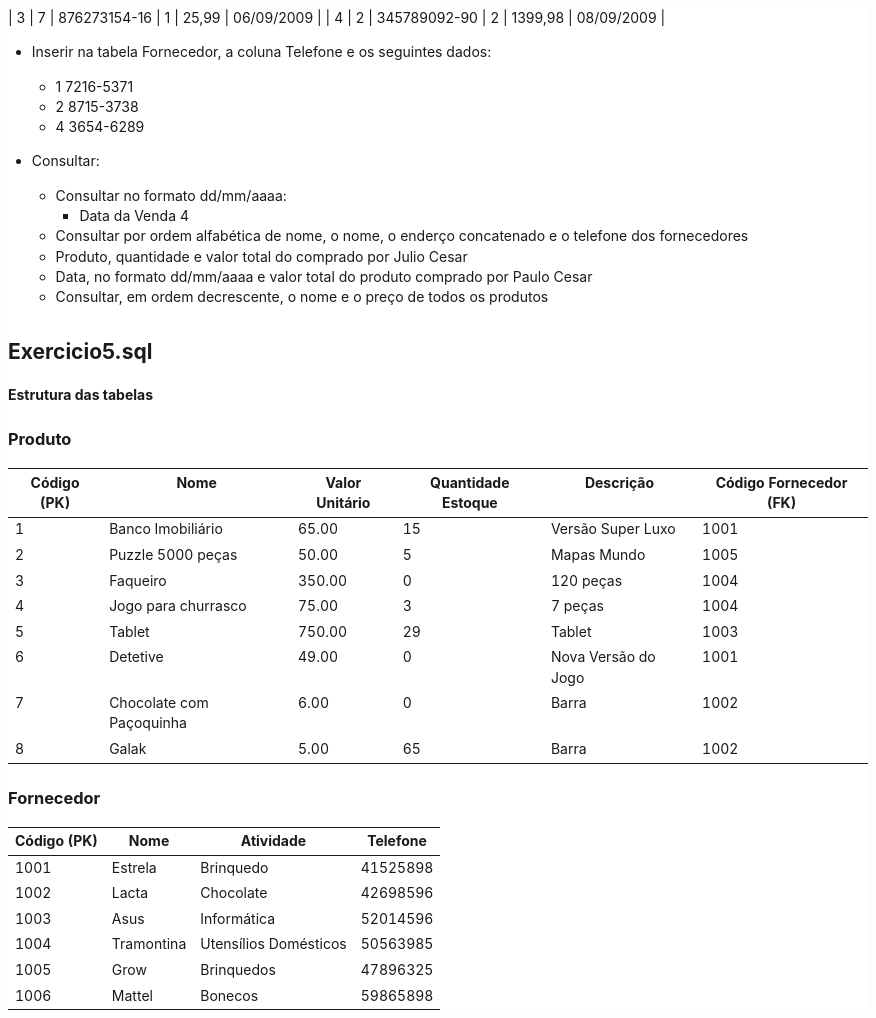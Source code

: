 | 3      | 7       | 876273154-16     | 1          | 25,99        | 06/09/2009 |
| 4      | 2       | 345789092-90     | 2          | 1399,98      | 08/09/2009 |

- Inserir na tabela Fornecedor, a coluna Telefone
e os seguintes dados:
  - 1	7216-5371
  - 2	8715-3738
  - 4	3654-6289



- Consultar:
  - Consultar no formato dd/mm/aaaa: 
    - Data da Venda 4
  - Consultar por ordem alfabética de nome, o nome, o enderço concatenado e o telefone dos fornecedores
  - Produto, quantidade e valor total do comprado por Julio Cesar
  - Data, no formato dd/mm/aaaa e valor total do produto comprado por  Paulo Cesar
  - Consultar, em ordem decrescente, o nome e o preço de todos os produtos

## Exercicio5.sql

<strong> Estrutura das tabelas </strong>

### Produto
| Código (PK) | Nome                        | Valor Unitário | Quantidade Estoque | Descrição              | Código Fornecedor (FK) |
|--------|-----------------------------|----------------|---------------------|-------------------------|--------------------|
| 1      | Banco Imobiliário           | 65.00          | 15                  | Versão Super Luxo       | 1001               |
| 2      | Puzzle 5000 peças           | 50.00          | 5                   | Mapas Mundo             | 1005               |
| 3      | Faqueiro                    | 350.00         | 0                   | 120 peças               | 1004               |
| 4      | Jogo para churrasco         | 75.00          | 3                   | 7 peças                 | 1004               |
| 5      | Tablet                      | 750.00         | 29                  | Tablet                  | 1003               |
| 6      | Detetive                    | 49.00          | 0                   | Nova Versão do Jogo     | 1001               |
| 7      | Chocolate com Paçoquinha    | 6.00           | 0                   | Barra                   | 1002               |
| 8      | Galak                       | 5.00           | 65                  | Barra                   | 1002               |

### Fornecedor
| Código (PK) | Nome       | Atividade              | Telefone  |
|--------|------------|-------------------------|-----------|
| 1001   | Estrela    | Brinquedo               | 41525898  |
| 1002   | Lacta      | Chocolate               | 42698596  |
| 1003   | Asus       | Informática             | 52014596  |
| 1004   | Tramontina | Utensílios Domésticos   | 50563985  |
| 1005   | Grow       | Brinquedos              | 47896325  |
| 1006   | Mattel     | Bonecos                 | 59865898  |
